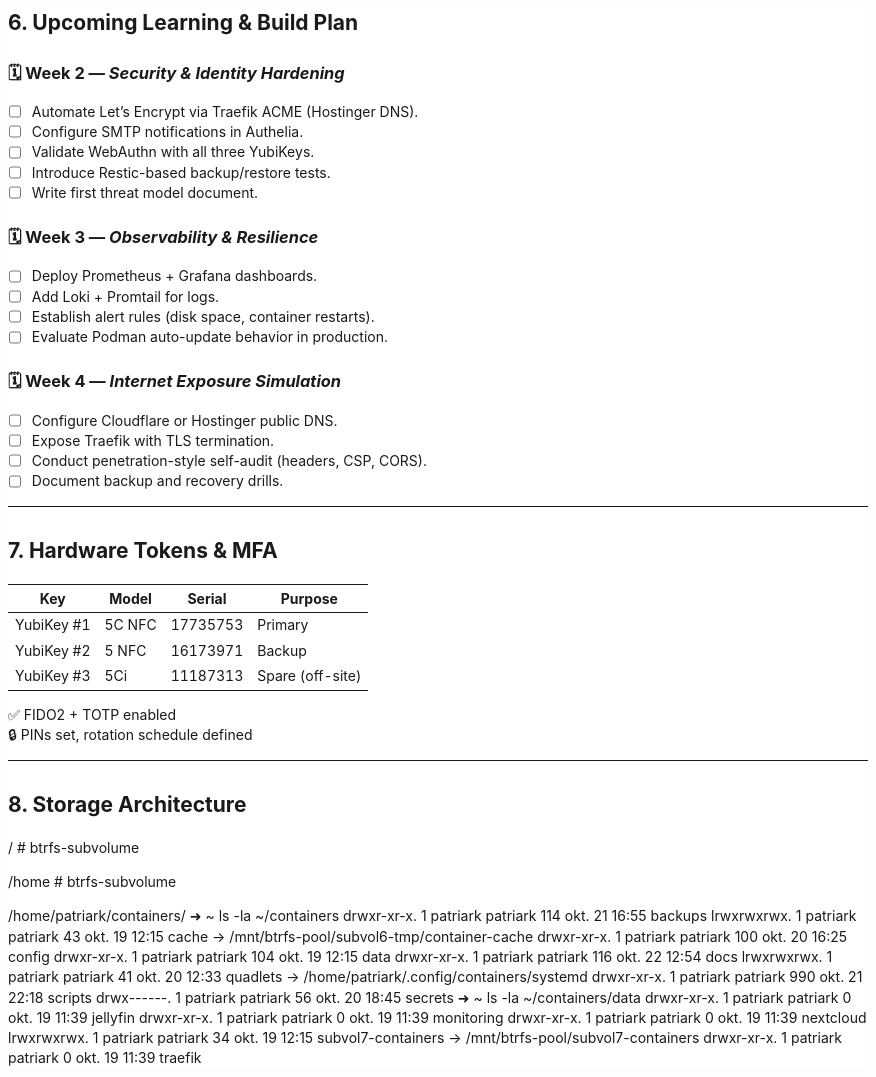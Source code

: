 
## 6. Upcoming Learning & Build Plan

### 🗓 Week 2 — *Security & Identity Hardening*
- [ ] Automate Let’s Encrypt via Traefik ACME (Hostinger DNS).
- [ ] Configure SMTP notifications in Authelia.
- [ ] Validate WebAuthn with all three YubiKeys.
- [ ] Introduce Restic-based backup/restore tests.
- [ ] Write first threat model document.

### 🗓 Week 3 — *Observability & Resilience*
- [ ] Deploy Prometheus + Grafana dashboards.
- [ ] Add Loki + Promtail for logs.
- [ ] Establish alert rules (disk space, container restarts).
- [ ] Evaluate Podman auto-update behavior in production.

### 🗓 Week 4 — *Internet Exposure Simulation*
- [ ] Configure Cloudflare or Hostinger public DNS.
- [ ] Expose Traefik with TLS termination.
- [ ] Conduct penetration-style self-audit (headers, CSP, CORS).
- [ ] Document backup and recovery drills.

---

## 7. Hardware Tokens & MFA

| Key | Model | Serial | Purpose |
|-----|--------|--------|----------|
| YubiKey #1 | 5C NFC | 17735753 | Primary |
| YubiKey #2 | 5 NFC | 16173971 | Backup |
| YubiKey #3 | 5Ci | 11187313 | Spare (off-site) |

✅ FIDO2 + TOTP enabled  
🔒 PINs set, rotation schedule defined

---

## 8. Storage Architecture

/ # btrfs-subvolume

/home # btrfs-subvolume

/home/patriark/containers/
➜  ~ ls -la ~/containers
drwxr-xr-x. 1 patriark patriark 114 okt.  21 16:55 backups
lrwxrwxrwx. 1 patriark patriark  43 okt.  19 12:15 cache -> /mnt/btrfs-pool/subvol6-tmp/container-cache
drwxr-xr-x. 1 patriark patriark 100 okt.  20 16:25 config
drwxr-xr-x. 1 patriark patriark 104 okt.  19 12:15 data
drwxr-xr-x. 1 patriark patriark 116 okt.  22 12:54 docs
lrwxrwxrwx. 1 patriark patriark  41 okt.  20 12:33 quadlets -> /home/patriark/.config/containers/systemd
drwxr-xr-x. 1 patriark patriark 990 okt.  21 22:18 scripts
drwx------. 1 patriark patriark  56 okt.  20 18:45 secrets
➜  ~ ls -la ~/containers/data
drwxr-xr-x. 1 patriark patriark   0 okt.  19 11:39 jellyfin
drwxr-xr-x. 1 patriark patriark   0 okt.  19 11:39 monitoring
drwxr-xr-x. 1 patriark patriark   0 okt.  19 11:39 nextcloud
lrwxrwxrwx. 1 patriark patriark  34 okt.  19 12:15 subvol7-containers -> /mnt/btrfs-pool/subvol7-containers
drwxr-xr-x. 1 patriark patriark   0 okt.  19 11:39 traefik
